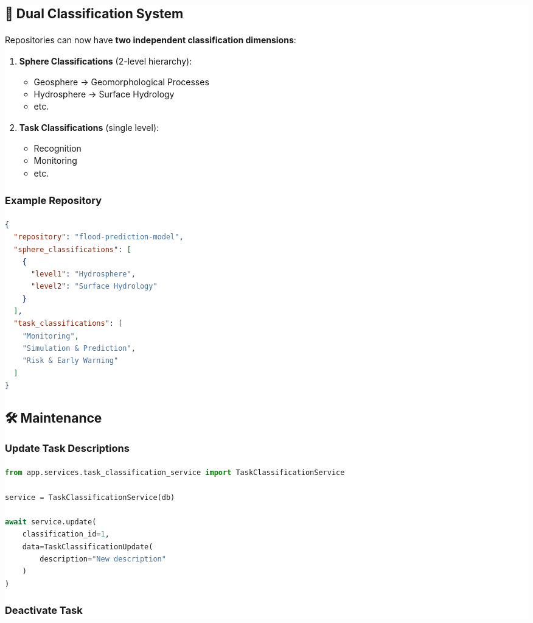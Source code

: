 ## 🔄 Dual Classification System

Repositories can now have **two independent classification dimensions**:

1. **Sphere Classifications** (2-level hierarchy):
   - Geosphere → Geomorphological Processes
   - Hydrosphere → Surface Hydrology
   - etc.

2. **Task Classifications** (single level):
   - Recognition
   - Monitoring
   - etc.

### Example Repository

```json
{
  "repository": "flood-prediction-model",
  "sphere_classifications": [
    {
      "level1": "Hydrosphere",
      "level2": "Surface Hydrology"
    }
  ],
  "task_classifications": [
    "Monitoring",
    "Simulation & Prediction",
    "Risk & Early Warning"
  ]
}
```

## 🛠️ Maintenance

### Update Task Descriptions

```python
from app.services.task_classification_service import TaskClassificationService

service = TaskClassificationService(db)

await service.update(
    classification_id=1,
    data=TaskClassificationUpdate(
        description="New description"
    )
)
```

### Deactivate Task
